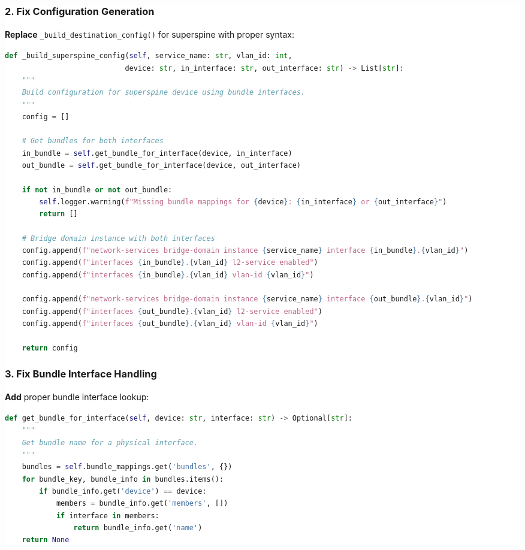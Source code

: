 ### **2. Fix Configuration Generation**

**Replace** `_build_destination_config()` for superspine with proper syntax:

```python
def _build_superspine_config(self, service_name: str, vlan_id: int,
                            device: str, in_interface: str, out_interface: str) -> List[str]:
    """
    Build configuration for superspine device using bundle interfaces.
    """
    config = []
    
    # Get bundles for both interfaces
    in_bundle = self.get_bundle_for_interface(device, in_interface)
    out_bundle = self.get_bundle_for_interface(device, out_interface)
    
    if not in_bundle or not out_bundle:
        self.logger.warning(f"Missing bundle mappings for {device}: {in_interface} or {out_interface}")
        return []
    
    # Bridge domain instance with both interfaces
    config.append(f"network-services bridge-domain instance {service_name} interface {in_bundle}.{vlan_id}")
    config.append(f"interfaces {in_bundle}.{vlan_id} l2-service enabled")
    config.append(f"interfaces {in_bundle}.{vlan_id} vlan-id {vlan_id}")
    
    config.append(f"network-services bridge-domain instance {service_name} interface {out_bundle}.{vlan_id}")
    config.append(f"interfaces {out_bundle}.{vlan_id} l2-service enabled")
    config.append(f"interfaces {out_bundle}.{vlan_id} vlan-id {vlan_id}")
    
    return config
```

### **3. Fix Bundle Interface Handling**

**Add** proper bundle interface lookup:

```python
def get_bundle_for_interface(self, device: str, interface: str) -> Optional[str]:
    """
    Get bundle name for a physical interface.
    """
    bundles = self.bundle_mappings.get('bundles', {})
    for bundle_key, bundle_info in bundles.items():
        if bundle_info.get('device') == device:
            members = bundle_info.get('members', [])
            if interface in members:
                return bundle_info.get('name')
    return None
```
